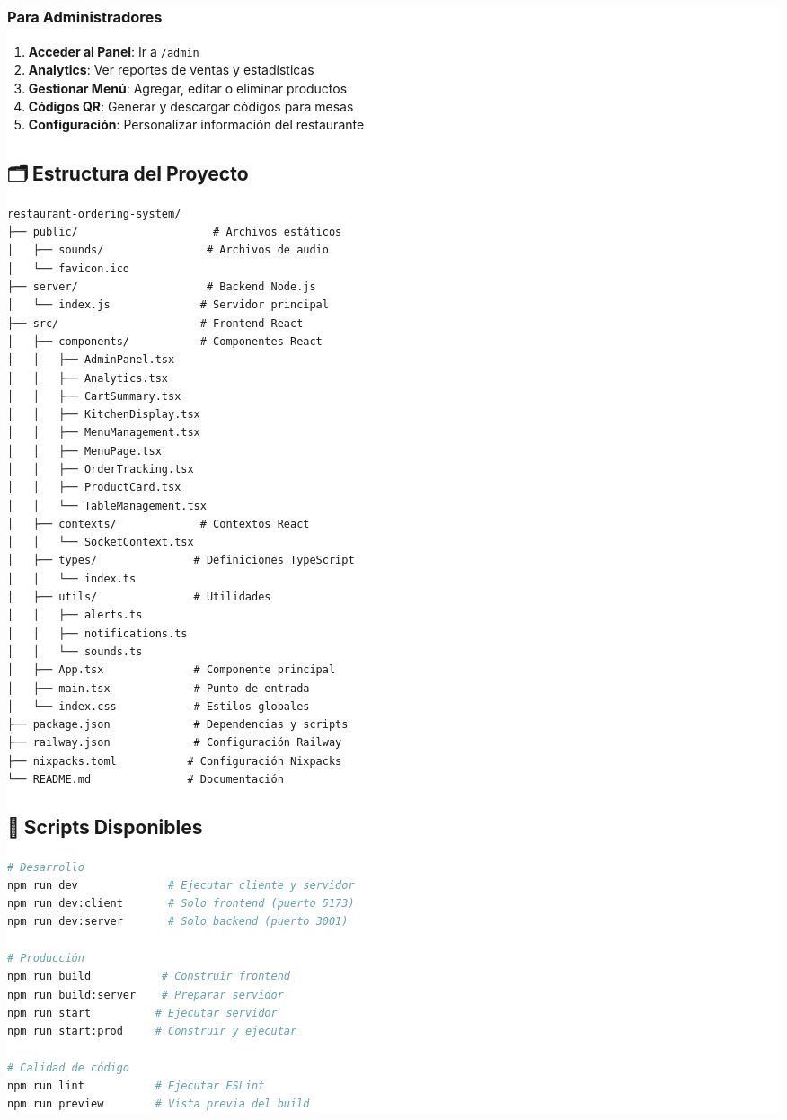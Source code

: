 ### Para Administradores
1. **Acceder al Panel**: Ir a `/admin`
2. **Analytics**: Ver reportes de ventas y estadísticas
3. **Gestionar Menú**: Agregar, editar o eliminar productos
4. **Códigos QR**: Generar y descargar códigos para mesas
5. **Configuración**: Personalizar información del restaurante

## 🗂️ Estructura del Proyecto

```
restaurant-ordering-system/
├── public/                     # Archivos estáticos
│   ├── sounds/                # Archivos de audio
│   └── favicon.ico
├── server/                    # Backend Node.js
│   └── index.js              # Servidor principal
├── src/                      # Frontend React
│   ├── components/           # Componentes React
│   │   ├── AdminPanel.tsx
│   │   ├── Analytics.tsx
│   │   ├── CartSummary.tsx
│   │   ├── KitchenDisplay.tsx
│   │   ├── MenuManagement.tsx
│   │   ├── MenuPage.tsx
│   │   ├── OrderTracking.tsx
│   │   ├── ProductCard.tsx
│   │   └── TableManagement.tsx
│   ├── contexts/             # Contextos React
│   │   └── SocketContext.tsx
│   ├── types/               # Definiciones TypeScript
│   │   └── index.ts
│   ├── utils/               # Utilidades
│   │   ├── alerts.ts
│   │   ├── notifications.ts
│   │   └── sounds.ts
│   ├── App.tsx              # Componente principal
│   ├── main.tsx             # Punto de entrada
│   └── index.css            # Estilos globales
├── package.json             # Dependencias y scripts
├── railway.json             # Configuración Railway
├── nixpacks.toml           # Configuración Nixpacks
└── README.md               # Documentación
```

## 🔧 Scripts Disponibles

```bash
# Desarrollo
npm run dev              # Ejecutar cliente y servidor
npm run dev:client       # Solo frontend (puerto 5173)
npm run dev:server       # Solo backend (puerto 3001)

# Producción
npm run build           # Construir frontend
npm run build:server    # Preparar servidor
npm run start          # Ejecutar servidor
npm run start:prod     # Construir y ejecutar

# Calidad de código
npm run lint           # Ejecutar ESLint
npm run preview        # Vista previa del build
```

